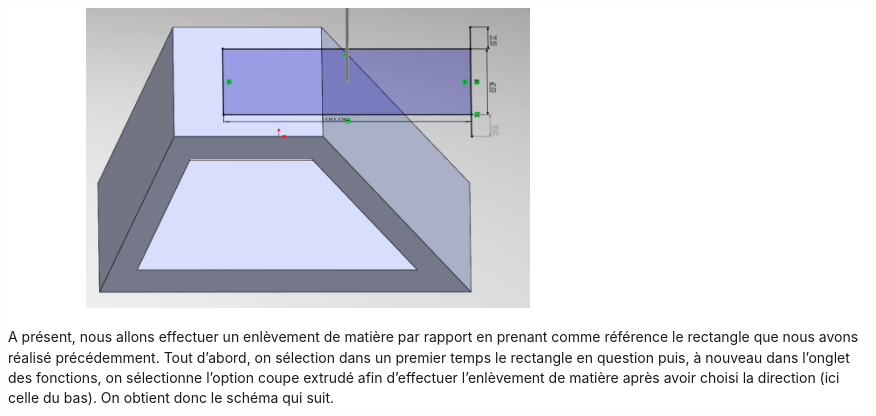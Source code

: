 <img src="./image_f.png" alt=" " width="600" height="300">


A présent, nous allons effectuer un enlèvement de matière par rapport en prenant comme référence le rectangle que nous avons réalisé précédemment. Tout d’abord, on sélection dans un premier temps le rectangle en question puis, à nouveau dans l’onglet des fonctions, on sélectionne l’option coupe extrudé afin d’effectuer l’enlèvement de matière après avoir choisi la direction (ici celle du bas). On obtient donc le schéma qui suit. 
